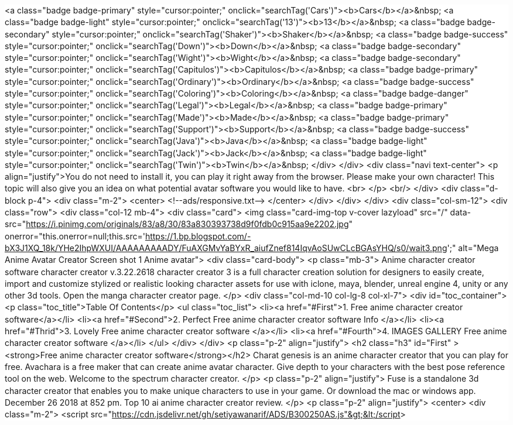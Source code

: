   &lt;a class="badge badge-primary" style="cursor:pointer;" onclick="searchTag('Cars')"&gt;&lt;b&gt;Cars&lt;/b&gt;&lt;/a&gt;&amp;nbsp;
  &lt;a class="badge badge-light" style="cursor:pointer;" onclick="searchTag('13')"&gt;&lt;b&gt;13&lt;/b&gt;&lt;/a&gt;&amp;nbsp;
  &lt;a class="badge badge-secondary" style="cursor:pointer;" onclick="searchTag('Shaker')"&gt;&lt;b&gt;Shaker&lt;/b&gt;&lt;/a&gt;&amp;nbsp;
  &lt;a class="badge badge-success" style="cursor:pointer;" onclick="searchTag('Down')"&gt;&lt;b&gt;Down&lt;/b&gt;&lt;/a&gt;&amp;nbsp;
  &lt;a class="badge badge-secondary" style="cursor:pointer;" onclick="searchTag('Wight')"&gt;&lt;b&gt;Wight&lt;/b&gt;&lt;/a&gt;&amp;nbsp;
  &lt;a class="badge badge-secondary" style="cursor:pointer;" onclick="searchTag('Capitulos')"&gt;&lt;b&gt;Capitulos&lt;/b&gt;&lt;/a&gt;&amp;nbsp;
  &lt;a class="badge badge-primary" style="cursor:pointer;" onclick="searchTag('Ordinary')"&gt;&lt;b&gt;Ordinary&lt;/b&gt;&lt;/a&gt;&amp;nbsp;
  &lt;a class="badge badge-success" style="cursor:pointer;" onclick="searchTag('Coloring')"&gt;&lt;b&gt;Coloring&lt;/b&gt;&lt;/a&gt;&amp;nbsp;
  &lt;a class="badge badge-danger" style="cursor:pointer;" onclick="searchTag('Legal')"&gt;&lt;b&gt;Legal&lt;/b&gt;&lt;/a&gt;&amp;nbsp;
  &lt;a class="badge badge-primary" style="cursor:pointer;" onclick="searchTag('Made')"&gt;&lt;b&gt;Made&lt;/b&gt;&lt;/a&gt;&amp;nbsp;
  &lt;a class="badge badge-primary" style="cursor:pointer;" onclick="searchTag('Support')"&gt;&lt;b&gt;Support&lt;/b&gt;&lt;/a&gt;&amp;nbsp;
  &lt;a class="badge badge-success" style="cursor:pointer;" onclick="searchTag('Java')"&gt;&lt;b&gt;Java&lt;/b&gt;&lt;/a&gt;&amp;nbsp;
  &lt;a class="badge badge-light" style="cursor:pointer;" onclick="searchTag('Jack')"&gt;&lt;b&gt;Jack&lt;/b&gt;&lt;/a&gt;&amp;nbsp;
  &lt;a class="badge badge-light" style="cursor:pointer;" onclick="searchTag('Twin')"&gt;&lt;b&gt;Twin&lt;/b&gt;&lt;/a&gt;&amp;nbsp;
  &lt;/div&gt; &lt;/div&gt; &lt;div class="navi text-center"&gt; &lt;p align="justify"&gt;You
  do not need to install it, you can play it right away from the browser. Please
  make your own character! This topic will also give you an idea on what potential
  avatar software you would like to have. &lt;br&gt; &lt;/p&gt; &lt;br/&gt; &lt;/div&gt;
  &lt;div class="d-block p-4"&gt; &lt;div class="m-2"&gt; &lt;center&gt; &lt;!--ads/responsive.txt--&gt;
  &lt;/center&gt; &lt;/div&gt; &lt;/div&gt; &lt;/div&gt; &lt;div class="col-sm-12"&gt;
  &lt;div class="row"&gt; &lt;div class="col-12 mb-4"&gt; &lt;div class="card"&gt;
  &lt;img class="card-img-top v-cover lazyload" src="/" data-src="https://i.pinimg.com/originals/83/a8/30/83a830393738d9f0fdb0c915aa9e2202.jpg"
  onerror="this.onerror=null;this.src='https://1.bp.blogspot.com/-bX3J1XQ_18k/YHe2IhpWXUI/AAAAAAAAADY/FuAXGMvYaBYxR_aiufZnef814IqvAoSUwCLcBGAsYHQ/s0/wait3.png';"
  alt="Mega Anime Avatar Creator Screen shot 1 Anime avatar"&gt; &lt;div class="card-body"&gt;
  &lt;p class="mb-3"&gt; Anime character creator software character creator v.3.22.2618
  character creator 3 is a full character creation solution for designers to easily
  create, import and customize stylized or realistic looking character assets for
  use with iclone, maya, blender, unreal engine 4, unity or any other 3d tools.
  Open the manga character creator page. &lt;/p&gt; &lt;div class="col-md-10 col-lg-8
  col-xl-7"&gt; &lt;div id="toc_container"&gt; &lt;p class="toc_title"&gt;Table
  Of Contents&lt;/p&gt; &lt;ul class="toc_list"&gt; &lt;li&gt;&lt;a href="#First"&gt;1.
  Free anime character creator software&lt;/a&gt;&lt;/li&gt; &lt;li&gt;&lt;a href="#Second"&gt;2.
  Perfect Free anime character creator software Info &lt;/a&gt;&lt;/li&gt; &lt;li&gt;&lt;a
  href="#Thrid"&gt;3. Lovely Free anime character creator software &lt;/a&gt;&lt;/li&gt;
  &lt;li&gt;&lt;a href="#Fourth"&gt;4. IMAGES GALLERY Free anime character creator
  software &lt;/a&gt;&lt;/li&gt; &lt;/ul&gt; &lt;/div&gt; &lt;/div&gt; &lt;p class="p-2"
  align="justify"&gt; &lt;h2 class="h3" id="First" &gt;&lt;strong&gt;Free anime
  character creator software&lt;/strong&gt;&lt;/h2&gt; Charat genesis is an anime
  character creator that you can play for free. Avachara is a free maker that can
  create anime avatar character. Give depth to your characters with the best pose
  reference tool on the web. Welcome to the spectrum character creator. &lt;/p&gt;
  &lt;p class="p-2" align="justify"&gt; Fuse is a standalone 3d character creator
  that enables you to make unique characters to use in your game. Or download the
  mac or windows app. December 26 2018 at 852 pm. Top 10 ai anime character creator
  review. &lt;/p&gt; &lt;p class="p-2" align="justify"&gt; &lt;center&gt; &lt;div
  class="m-2"&gt; &lt;script src="https://cdn.jsdelivr.net/gh/setiyawanarif/ADS/B300250AS.js"&gt;&lt;/script&gt;